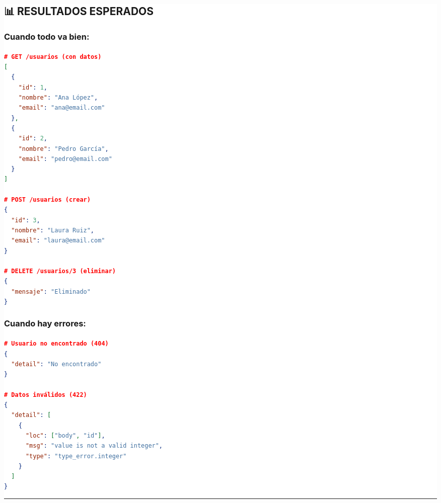 
## 📊 RESULTADOS ESPERADOS

### Cuando todo va bien:
```json
# GET /usuarios (con datos)
[
  {
    "id": 1,
    "nombre": "Ana López",
    "email": "ana@email.com"
  },
  {
    "id": 2,
    "nombre": "Pedro García", 
    "email": "pedro@email.com"
  }
]

# POST /usuarios (crear)
{
  "id": 3,
  "nombre": "Laura Ruiz",
  "email": "laura@email.com"
}

# DELETE /usuarios/3 (eliminar)
{
  "mensaje": "Eliminado"
}
```

### Cuando hay errores:
```json
# Usuario no encontrado (404)
{
  "detail": "No encontrado"
}

# Datos inválidos (422)
{
  "detail": [
    {
      "loc": ["body", "id"],
      "msg": "value is not a valid integer",
      "type": "type_error.integer"
    }
  ]
}
```

---